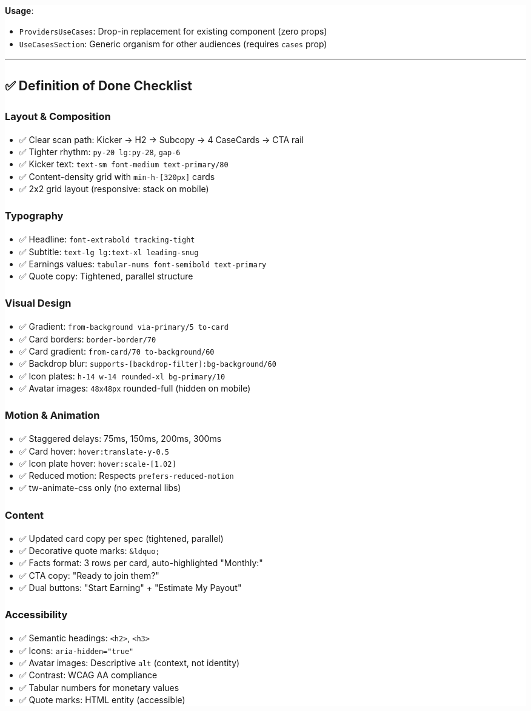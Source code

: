 **Usage**:
- `ProvidersUseCases`: Drop-in replacement for existing component (zero props)
- `UseCasesSection`: Generic organism for other audiences (requires `cases` prop)

---

## ✅ Definition of Done Checklist

### Layout & Composition
- ✅ Clear scan path: Kicker → H2 → Subcopy → 4 CaseCards → CTA rail
- ✅ Tighter rhythm: `py-20 lg:py-28`, `gap-6`
- ✅ Kicker text: `text-sm font-medium text-primary/80`
- ✅ Content-density grid with `min-h-[320px]` cards
- ✅ 2x2 grid layout (responsive: stack on mobile)

### Typography
- ✅ Headline: `font-extrabold tracking-tight`
- ✅ Subtitle: `text-lg lg:text-xl leading-snug`
- ✅ Earnings values: `tabular-nums font-semibold text-primary`
- ✅ Quote copy: Tightened, parallel structure

### Visual Design
- ✅ Gradient: `from-background via-primary/5 to-card`
- ✅ Card borders: `border-border/70`
- ✅ Card gradient: `from-card/70 to-background/60`
- ✅ Backdrop blur: `supports-[backdrop-filter]:bg-background/60`
- ✅ Icon plates: `h-14 w-14 rounded-xl bg-primary/10`
- ✅ Avatar images: `48x48px` rounded-full (hidden on mobile)

### Motion & Animation
- ✅ Staggered delays: 75ms, 150ms, 200ms, 300ms
- ✅ Card hover: `hover:translate-y-0.5`
- ✅ Icon plate hover: `hover:scale-[1.02]`
- ✅ Reduced motion: Respects `prefers-reduced-motion`
- ✅ tw-animate-css only (no external libs)

### Content
- ✅ Updated card copy per spec (tightened, parallel)
- ✅ Decorative quote marks: `&ldquo;`
- ✅ Facts format: 3 rows per card, auto-highlighted "Monthly:"
- ✅ CTA copy: "Ready to join them?"
- ✅ Dual buttons: "Start Earning" + "Estimate My Payout"

### Accessibility
- ✅ Semantic headings: `<h2>`, `<h3>`
- ✅ Icons: `aria-hidden="true"`
- ✅ Avatar images: Descriptive `alt` (context, not identity)
- ✅ Contrast: WCAG AA compliance
- ✅ Tabular numbers for monetary values
- ✅ Quote marks: HTML entity (accessible)
